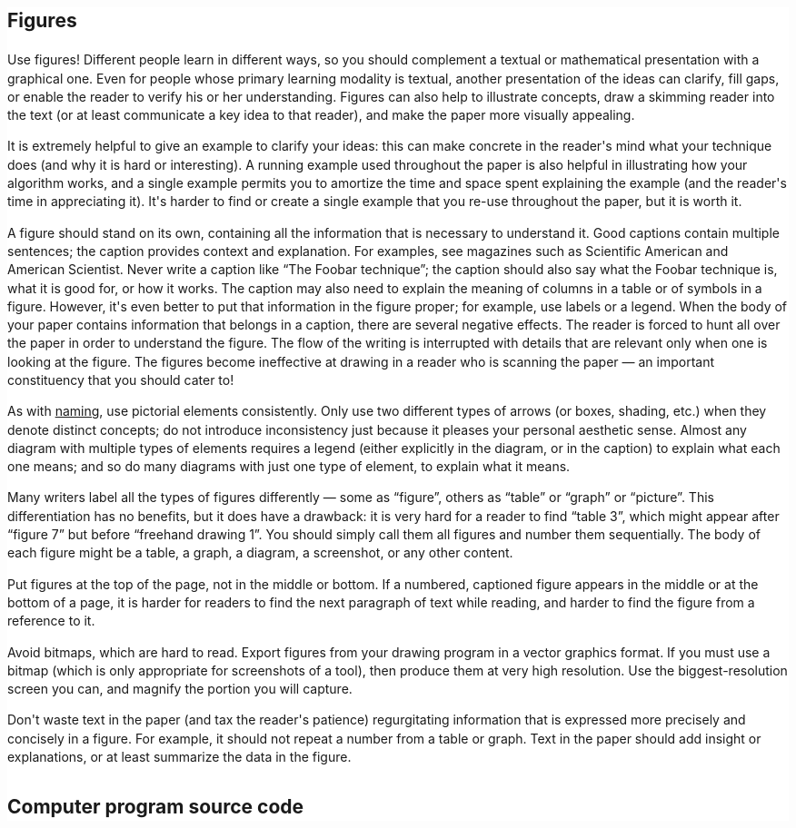 ## Figures

Use figures! Different people learn in different ways, so you should complement a textual or mathematical presentation with a graphical one. Even for people whose primary learning modality is textual, another presentation of the ideas can clarify, fill gaps, or enable the reader to verify his or her understanding. Figures can also help to illustrate concepts, draw a skimming reader into the text (or at least communicate a key idea to that reader), and make the paper more visually appealing.

It is extremely helpful to give an example to clarify your ideas: this can make concrete in the reader's mind what your technique does (and why it is hard or interesting). A running example used throughout the paper is also helpful in illustrating how your algorithm works, and a single example permits you to amortize the time and space spent explaining the example (and the reader's time in appreciating it). It's harder to find or create a single example that you re-use throughout the paper, but it is worth it.

A figure should stand on its own, containing all the information that is necessary to understand it. Good captions contain multiple sentences; the caption provides context and explanation. For examples, see magazines such as Scientific American and American Scientist. Never write a caption like “The Foobar technique”; the caption should also say what the Foobar technique is, what it is good for, or how it works. The caption may also need to explain the meaning of columns in a table or of symbols in a figure. However, it's even better to put that information in the figure proper; for example, use labels or a legend. When the body of your paper contains information that belongs in a caption, there are several negative effects. The reader is forced to hunt all over the paper in order to understand the figure. The flow of the writing is interrupted with details that are relevant only when one is looking at the figure. The figures become ineffective at drawing in a reader who is scanning the paper — an important constituency that you should cater to!

As with [naming](#naming), use pictorial elements consistently. Only use two different types of arrows (or boxes, shading, etc.) when they denote distinct concepts; do not introduce inconsistency just because it pleases your personal aesthetic sense. Almost any diagram with multiple types of elements requires a legend (either explicitly in the diagram, or in the caption) to explain what each one means; and so do many diagrams with just one type of element, to explain what it means.

Many writers label all the types of figures differently — some as “figure”, others as “table” or “graph” or “picture”. This differentiation has no benefits, but it does have a drawback: it is very hard for a reader to find “table 3”, which might appear after “figure 7” but before “freehand drawing 1”. You should simply call them all figures and number them sequentially. The body of each figure might be a table, a graph, a diagram, a screenshot, or any other content.

Put figures at the top of the page, not in the middle or bottom. If a numbered, captioned figure appears in the middle or at the bottom of a page, it is harder for readers to find the next paragraph of text while reading, and harder to find the figure from a reference to it.

Avoid bitmaps, which are hard to read. Export figures from your drawing program in a vector graphics format. If you must use a bitmap (which is only appropriate for screenshots of a tool), then produce them at very high resolution. Use the biggest-resolution screen you can, and magnify the portion you will capture.

Don't waste text in the paper (and tax the reader's patience) regurgitating information that is expressed more precisely and concisely in a figure. For example, it should not repeat a number from a table or graph. Text in the paper should add insight or explanations, or at least summarize the data in the figure.

## Computer program source code
